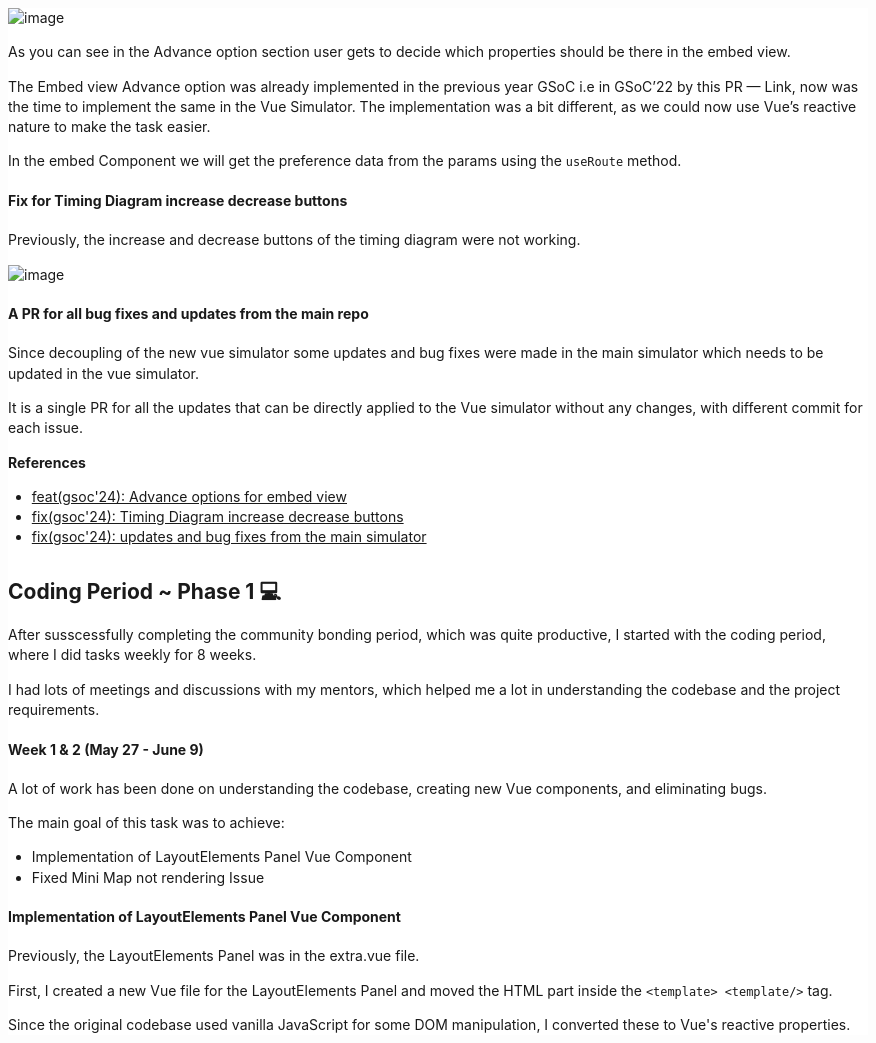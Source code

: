 ![image](/images/niladri_GSoC24/embed2.avif)

As you can see in the Advance option section user gets to decide which properties should be there in the embed view.

The Embed view Advance option was already implemented in the previous year GSoC i.e in GSoC’22 by this PR — Link, now was the time to implement the same in the Vue Simulator. The implementation was a bit different, as we could now use Vue’s reactive nature to make the task easier.

In the embed Component we will get the preference data from the params using the `useRoute` method.

#### Fix for Timing Diagram increase decrease buttons
Previously, the increase and decrease buttons of the timing diagram were not working.

![image](/images/niladri_GSoC24/timing1.avif)

#### A PR for all bug fixes and updates from the main repo
Since decoupling of the new vue simulator some updates and bug fixes were made in the main simulator which needs to be updated in the vue simulator.

It is a single PR for all the updates that can be directly applied to the Vue simulator without any changes, with different commit for each issue.

**References**
- [feat(gsoc'24): Advance options for embed view](https://github.com/CircuitVerse/cv-frontend-vue/pull/312)
- [fix(gsoc'24): Timing Diagram increase decrease buttons](https://github.com/CircuitVerse/cv-frontend-vue/pull/313)
- [fix(gsoc'24): updates and bug fixes from the main simulator](https://github.com/CircuitVerse/cv-frontend-vue/pull/314)

## Coding Period ~ Phase 1 💻

After susscessfully completing the community bonding period, which was quite productive, I started with the coding period, where I did tasks weekly for 8 weeks.

I had lots of meetings and discussions with my mentors, which helped me a lot in understanding the codebase and the project requirements.

#### Week 1 & 2 (May 27 - June 9)

A lot of work has been done on understanding the codebase, creating new Vue components, and eliminating bugs.

The main goal of this task was to achieve:
- Implementation of LayoutElements Panel Vue Component
- Fixed Mini Map not rendering Issue

#### Implementation of LayoutElements Panel Vue Component
Previously, the LayoutElements Panel was in the extra.vue file.

First, I created a new Vue file for the LayoutElements Panel and moved the HTML part inside the `<template> <template/>` tag.

Since the original codebase used vanilla JavaScript for some DOM manipulation, I converted these to Vue's reactive properties.
